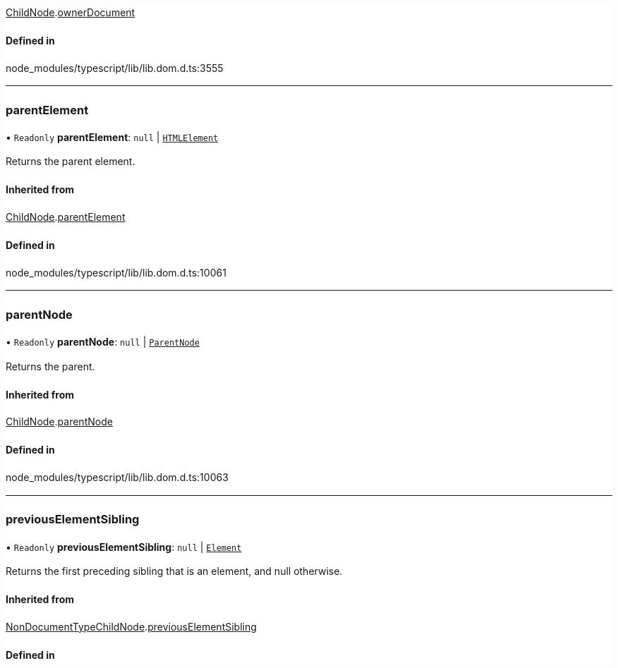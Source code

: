 [ChildNode](input._internal_.ChildNode.md).[ownerDocument](input._internal_.ChildNode.md#ownerdocument)

#### Defined in

node_modules/typescript/lib/lib.dom.d.ts:3555

___

### parentElement

• `Readonly` **parentElement**: ``null`` \| [`HTMLElement`](../modules/input._internal_.md#htmlelement)

Returns the parent element.

#### Inherited from

[ChildNode](input._internal_.ChildNode.md).[parentElement](input._internal_.ChildNode.md#parentelement)

#### Defined in

node_modules/typescript/lib/lib.dom.d.ts:10061

___

### parentNode

• `Readonly` **parentNode**: ``null`` \| [`ParentNode`](input._internal_.ParentNode.md)

Returns the parent.

#### Inherited from

[ChildNode](input._internal_.ChildNode.md).[parentNode](input._internal_.ChildNode.md#parentnode)

#### Defined in

node_modules/typescript/lib/lib.dom.d.ts:10063

___

### previousElementSibling

• `Readonly` **previousElementSibling**: ``null`` \| [`Element`](../modules/input._internal_.md#element)

Returns the first preceding sibling that is an element, and null otherwise.

#### Inherited from

[NonDocumentTypeChildNode](input._internal_.NonDocumentTypeChildNode.md).[previousElementSibling](input._internal_.NonDocumentTypeChildNode.md#previouselementsibling)

#### Defined in
